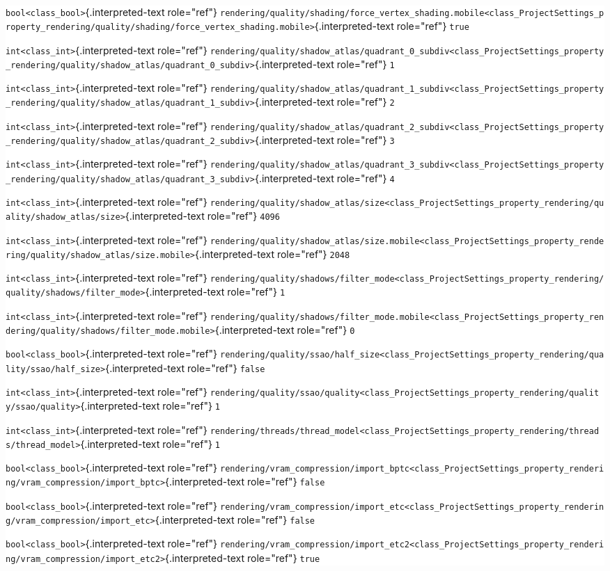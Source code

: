   `bool<class_bool>`{.interpreted-text role="ref"}                 `rendering/quality/shading/force_vertex_shading.mobile<class_ProjectSettings_property_rendering/quality/shading/force_vertex_shading.mobile>`{.interpreted-text role="ref"}         `true`

  `int<class_int>`{.interpreted-text role="ref"}                   `rendering/quality/shadow_atlas/quadrant_0_subdiv<class_ProjectSettings_property_rendering/quality/shadow_atlas/quadrant_0_subdiv>`{.interpreted-text role="ref"}                   `1`

  `int<class_int>`{.interpreted-text role="ref"}                   `rendering/quality/shadow_atlas/quadrant_1_subdiv<class_ProjectSettings_property_rendering/quality/shadow_atlas/quadrant_1_subdiv>`{.interpreted-text role="ref"}                   `2`

  `int<class_int>`{.interpreted-text role="ref"}                   `rendering/quality/shadow_atlas/quadrant_2_subdiv<class_ProjectSettings_property_rendering/quality/shadow_atlas/quadrant_2_subdiv>`{.interpreted-text role="ref"}                   `3`

  `int<class_int>`{.interpreted-text role="ref"}                   `rendering/quality/shadow_atlas/quadrant_3_subdiv<class_ProjectSettings_property_rendering/quality/shadow_atlas/quadrant_3_subdiv>`{.interpreted-text role="ref"}                   `4`

  `int<class_int>`{.interpreted-text role="ref"}                   `rendering/quality/shadow_atlas/size<class_ProjectSettings_property_rendering/quality/shadow_atlas/size>`{.interpreted-text role="ref"}                                             `4096`

  `int<class_int>`{.interpreted-text role="ref"}                   `rendering/quality/shadow_atlas/size.mobile<class_ProjectSettings_property_rendering/quality/shadow_atlas/size.mobile>`{.interpreted-text role="ref"}                               `2048`

  `int<class_int>`{.interpreted-text role="ref"}                   `rendering/quality/shadows/filter_mode<class_ProjectSettings_property_rendering/quality/shadows/filter_mode>`{.interpreted-text role="ref"}                                         `1`

  `int<class_int>`{.interpreted-text role="ref"}                   `rendering/quality/shadows/filter_mode.mobile<class_ProjectSettings_property_rendering/quality/shadows/filter_mode.mobile>`{.interpreted-text role="ref"}                           `0`

  `bool<class_bool>`{.interpreted-text role="ref"}                 `rendering/quality/ssao/half_size<class_ProjectSettings_property_rendering/quality/ssao/half_size>`{.interpreted-text role="ref"}                                                   `false`

  `int<class_int>`{.interpreted-text role="ref"}                   `rendering/quality/ssao/quality<class_ProjectSettings_property_rendering/quality/ssao/quality>`{.interpreted-text role="ref"}                                                       `1`

  `int<class_int>`{.interpreted-text role="ref"}                   `rendering/threads/thread_model<class_ProjectSettings_property_rendering/threads/thread_model>`{.interpreted-text role="ref"}                                                       `1`

  `bool<class_bool>`{.interpreted-text role="ref"}                 `rendering/vram_compression/import_bptc<class_ProjectSettings_property_rendering/vram_compression/import_bptc>`{.interpreted-text role="ref"}                                       `false`

  `bool<class_bool>`{.interpreted-text role="ref"}                 `rendering/vram_compression/import_etc<class_ProjectSettings_property_rendering/vram_compression/import_etc>`{.interpreted-text role="ref"}                                         `false`

  `bool<class_bool>`{.interpreted-text role="ref"}                 `rendering/vram_compression/import_etc2<class_ProjectSettings_property_rendering/vram_compression/import_etc2>`{.interpreted-text role="ref"}                                       `true`
